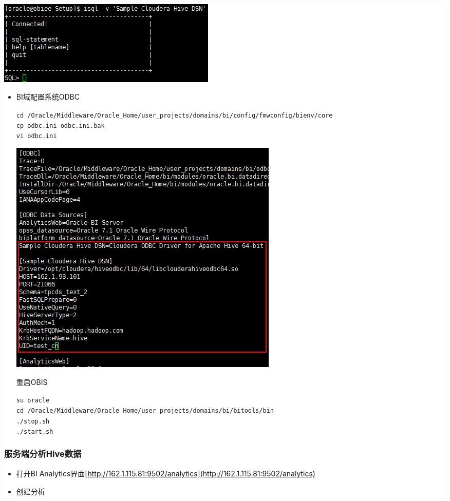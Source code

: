  ![](assets/Oracle_BIEE/image77.png)

* BI域配置系统ODBC
  ```
  cd /Oracle/Middleware/Oracle_Home/user_projects/domains/bi/config/fmwconfig/bienv/core
  cp odbc.ini odbc.ini.bak
  vi odbc.ini
  ```

  ![](assets/Oracle_BIEE/image78.png)

  重启OBIS
  ```
  su oracle
  cd /Oracle/Middleware/Oracle_Home/user_projects/domains/bi/bitools/bin
  ./stop.sh
  ./start.sh
  ```

### 服务端分析Hive数据

* 打开BI Analytics界面[http://162.1.115.81:9502/analytics](http://162.1.115.81:9502/analytics)

* 创建分析
